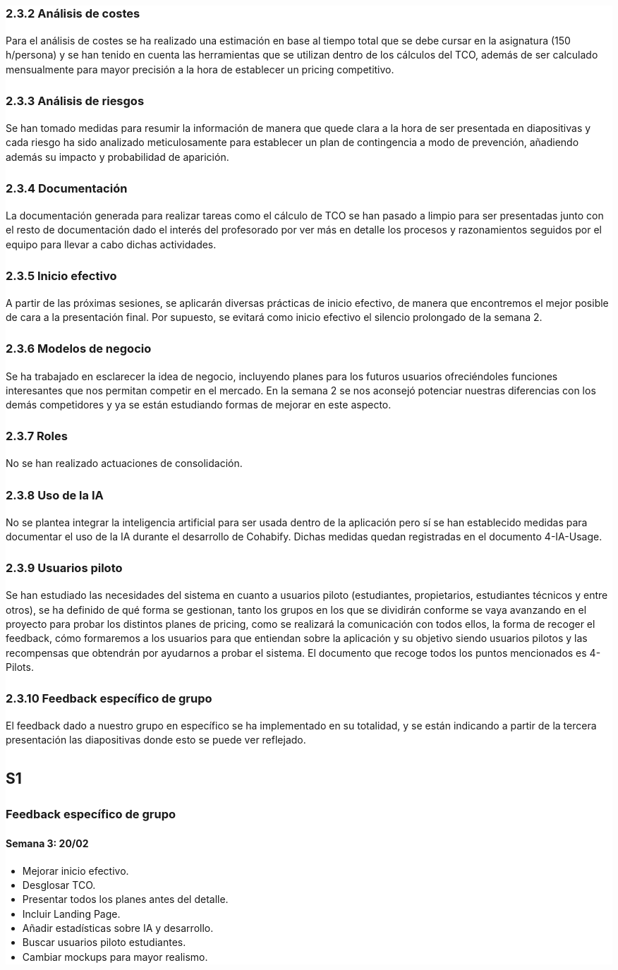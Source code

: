 ### 2.3.2 Análisis de costes
Para el análisis de costes se ha realizado una estimación en base al tiempo total que se debe cursar en la asignatura (150 h/persona) y se han tenido en cuenta las herramientas que se utilizan dentro de los cálculos del TCO, además de ser calculado mensualmente para mayor precisión a la hora de establecer un pricing competitivo.

### 2.3.3 Análisis de riesgos
Se han tomado medidas para resumir la información de manera que quede clara a la hora de ser presentada en diapositivas y cada riesgo ha sido analizado meticulosamente para establecer un plan de contingencia a modo de prevención, añadiendo además su impacto y probabilidad de aparición.

### 2.3.4 Documentación
La documentación generada para realizar tareas como el cálculo de TCO se han pasado a limpio para ser presentadas junto con el resto de documentación dado el interés del profesorado por ver más en detalle los procesos y razonamientos seguidos por el equipo para llevar a cabo dichas actividades.

### 2.3.5 Inicio efectivo
A partir de las próximas sesiones, se aplicarán diversas prácticas de inicio efectivo, de manera que encontremos el mejor posible de cara a la presentación final. Por supuesto, se evitará como inicio efectivo el silencio prolongado de la semana 2.

### 2.3.6 Modelos de negocio
Se ha trabajado en esclarecer la idea de negocio, incluyendo planes para los futuros usuarios ofreciéndoles funciones interesantes que nos permitan competir en el mercado. En la semana 2 se nos aconsejó potenciar nuestras diferencias con los demás competidores y ya se están estudiando formas de mejorar en este aspecto.

### 2.3.7 Roles
No se han realizado actuaciones de consolidación.

### 2.3.8 Uso de la IA
No se plantea integrar la inteligencia artificial para ser usada dentro de la aplicación pero sí se han establecido medidas para documentar el uso de la IA durante el desarrollo de Cohabify. Dichas medidas quedan registradas en el documento 4-IA-Usage.

### 2.3.9 Usuarios piloto
Se han estudiado las necesidades del sistema en cuanto a usuarios piloto (estudiantes, propietarios, estudiantes técnicos y entre otros), se ha definido de qué forma se gestionan, tanto los grupos en los que se dividirán conforme se vaya avanzando en el proyecto para probar los distintos planes de pricing, como se realizará la comunicación con todos ellos, la forma de recoger el feedback, cómo formaremos a los usuarios para que entiendan sobre la aplicación y su objetivo siendo usuarios pilotos y las recompensas que obtendrán por ayudarnos a probar el sistema. El documento que recoge todos los puntos mencionados es 4-Pilots.

### 2.3.10 Feedback específico de grupo
El feedback dado a nuestro grupo en específico se ha implementado en su totalidad, y se están indicando a partir de la tercera presentación las diapositivas donde esto se puede ver reflejado.

## S1
### Feedback específico de grupo
#### Semana 3: 20/02
- Mejorar inicio efectivo.
- Desglosar TCO.
- Presentar todos los planes antes del detalle.
- Incluir Landing Page.
- Añadir estadísticas sobre IA y desarrollo.
- Buscar usuarios piloto estudiantes.
- Cambiar mockups para mayor realismo.
